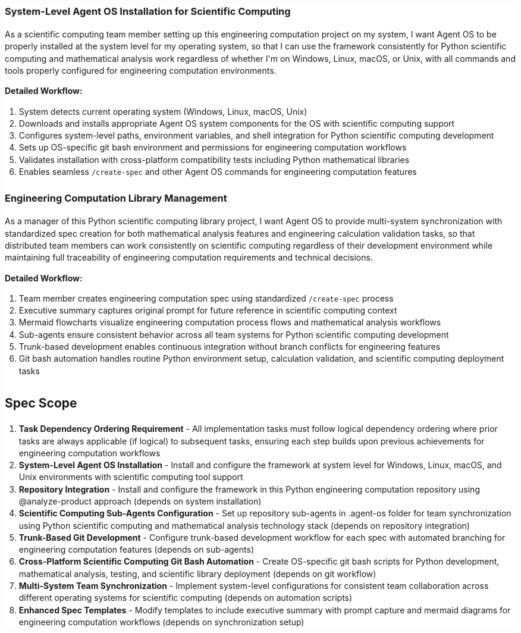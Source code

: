 ### System-Level Agent OS Installation for Scientific Computing

As a scientific computing team member setting up this engineering computation project on my system, I want Agent OS to be properly installed at the system level for my operating system, so that I can use the framework consistently for Python scientific computing and mathematical analysis work regardless of whether I'm on Windows, Linux, macOS, or Unix, with all commands and tools properly configured for engineering computation environments.

**Detailed Workflow:**
1. System detects current operating system (Windows, Linux, macOS, Unix)
2. Downloads and installs appropriate Agent OS system components for the OS with scientific computing support
3. Configures system-level paths, environment variables, and shell integration for Python scientific computing development
4. Sets up OS-specific git bash environment and permissions for engineering computation workflows
5. Validates installation with cross-platform compatibility tests including Python mathematical libraries
6. Enables seamless `/create-spec` and other Agent OS commands for engineering computation features

### Engineering Computation Library Management

As a manager of this Python scientific computing library project, I want Agent OS to provide multi-system synchronization with standardized spec creation for both mathematical analysis features and engineering calculation validation tasks, so that distributed team members can work consistently on scientific computing regardless of their development environment while maintaining full traceability of engineering computation requirements and technical decisions.

**Detailed Workflow:**
1. Team member creates engineering computation spec using standardized `/create-spec` process
2. Executive summary captures original prompt for future reference in scientific computing context
3. Mermaid flowcharts visualize engineering computation process flows and mathematical analysis workflows
4. Sub-agents ensure consistent behavior across all team systems for Python scientific computing development
5. Trunk-based development enables continuous integration without branch conflicts for engineering features
6. Git bash automation handles routine Python environment setup, calculation validation, and scientific computing deployment tasks

## Spec Scope

1. **Task Dependency Ordering Requirement** - All implementation tasks must follow logical dependency ordering where prior tasks are always applicable (if logical) to subsequent tasks, ensuring each step builds upon previous achievements for engineering computation workflows
2. **System-Level Agent OS Installation** - Install and configure the framework at system level for Windows, Linux, macOS, and Unix environments with scientific computing tool support
3. **Repository Integration** - Install and configure the framework in this Python engineering computation repository using @analyze-product approach (depends on system installation)
4. **Scientific Computing Sub-Agents Configuration** - Set up repository sub-agents in .agent-os folder for team synchronization using Python scientific computing and mathematical analysis technology stack (depends on repository integration)
5. **Trunk-Based Git Development** - Configure trunk-based development workflow for each spec with automated branching for engineering computation features (depends on sub-agents)
6. **Cross-Platform Scientific Computing Git Bash Automation** - Create OS-specific git bash scripts for Python development, mathematical analysis, testing, and scientific library deployment (depends on git workflow)
7. **Multi-System Team Synchronization** - Implement system-level configurations for consistent team collaboration across different operating systems for scientific computing (depends on automation scripts)
8. **Enhanced Spec Templates** - Modify templates to include executive summary with prompt capture and mermaid diagrams for engineering computation workflows (depends on synchronization setup)
